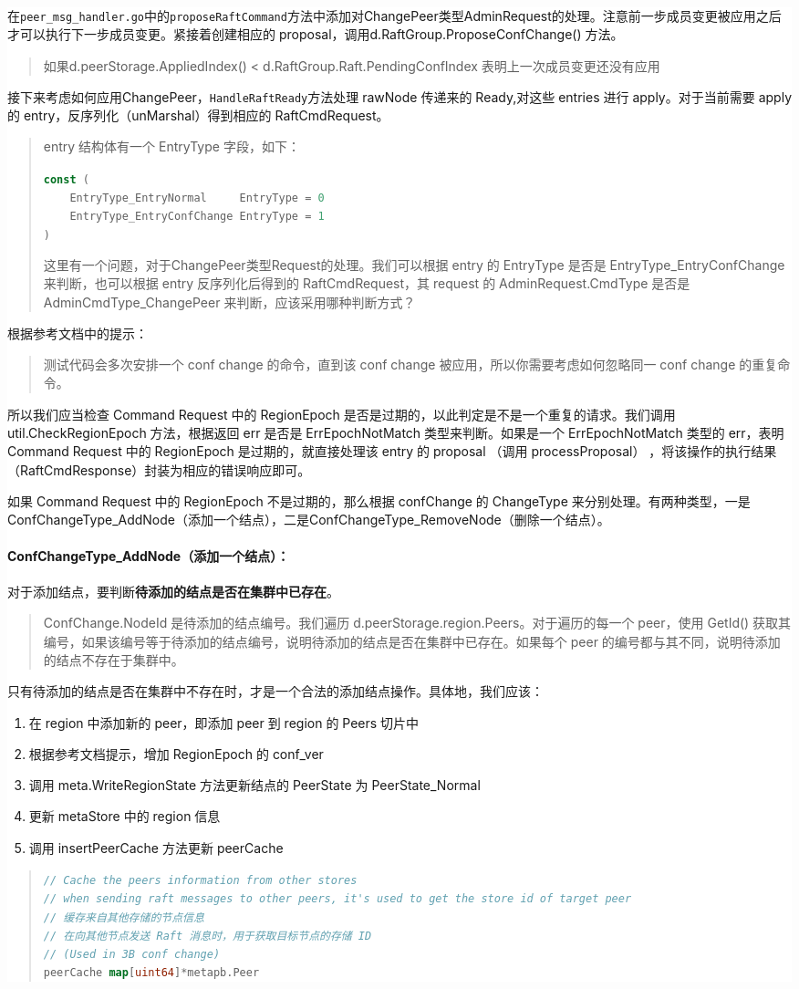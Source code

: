 在`peer_msg_handler.go`中的`proposeRaftCommand`方法中添加对ChangePeer类型AdminRequest的处理。注意前一步成员变更被应用之后才可以执行下一步成员变更。紧接着创建相应的 proposal，调用d.RaftGroup.ProposeConfChange() 方法。

> 如果d.peerStorage.AppliedIndex() < d.RaftGroup.Raft.PendingConfIndex 表明上一次成员变更还没有应用

接下来考虑如何应用ChangePeer，`HandleRaftReady`方法处理 rawNode 传递来的 Ready,对这些 entries 进行 apply。对于当前需要 apply 的 entry，反序列化（unMarshal）得到相应的 RaftCmdRequest。

> entry 结构体有一个 EntryType 字段，如下：
>
> ```go
> const (
>     EntryType_EntryNormal     EntryType = 0
>     EntryType_EntryConfChange EntryType = 1
> )
> ```
>
> 这里有一个问题，对于ChangePeer类型Request的处理。我们可以根据 entry 的 EntryType 是否是 EntryType_EntryConfChange 来判断，也可以根据 entry 反序列化后得到的 RaftCmdRequest，其 request 的 AdminRequest.CmdType 是否是 AdminCmdType_ChangePeer 来判断，应该采用哪种判断方式？

根据参考文档中的提示：

> 测试代码会多次安排一个 conf change 的命令，直到该 conf change 被应用，所以你需要考虑如何忽略同一 conf change 的重复命令。

所以我们应当检查 Command Request 中的 RegionEpoch 是否是过期的，以此判定是不是一个重复的请求。我们调用 util.CheckRegionEpoch 方法，根据返回 err 是否是 ErrEpochNotMatch 类型来判断。如果是一个 ErrEpochNotMatch 类型的 err，表明 Command Request 中的 RegionEpoch 是过期的，就直接处理该 entry 的 proposal （调用 processProposal） ，将该操作的执行结果（RaftCmdResponse）封装为相应的错误响应即可。

如果 Command Request 中的 RegionEpoch 不是过期的，那么根据 confChange 的 ChangeType 来分别处理。有两种类型，一是ConfChangeType_AddNode（添加一个结点），二是ConfChangeType_RemoveNode（删除一个结点）。

#### ConfChangeType_AddNode（添加一个结点）：

对于添加结点，要判断**待添加的结点是否在集群中已存在**。

> ConfChange.NodeId 是待添加的结点编号。我们遍历 d.peerStorage.region.Peers。对于遍历的每一个 peer，使用 GetId() 获取其编号，如果该编号等于待添加的结点编号，说明待添加的结点是否在集群中已存在。如果每个 peer 的编号都与其不同，说明待添加的结点不存在于集群中。

只有待添加的结点是否在集群中不存在时，才是一个合法的添加结点操作。具体地，我们应该：

1. 在 region 中添加新的 peer，即添加 peer 到 region 的 Peers 切片中

2. 根据参考文档提示，增加 RegionEpoch 的 conf_ver

3. 调用 meta.WriteRegionState 方法更新结点的 PeerState 为 PeerState_Normal
4. 更新 metaStore 中的 region 信息
5. 调用 insertPeerCache 方法更新 peerCache

> ```go
> // Cache the peers information from other stores
> // when sending raft messages to other peers, it's used to get the store id of target peer
> // 缓存来自其他存储的节点信息
> // 在向其他节点发送 Raft 消息时，用于获取目标节点的存储 ID
> // (Used in 3B conf change)
> peerCache map[uint64]*metapb.Peer
> ```
